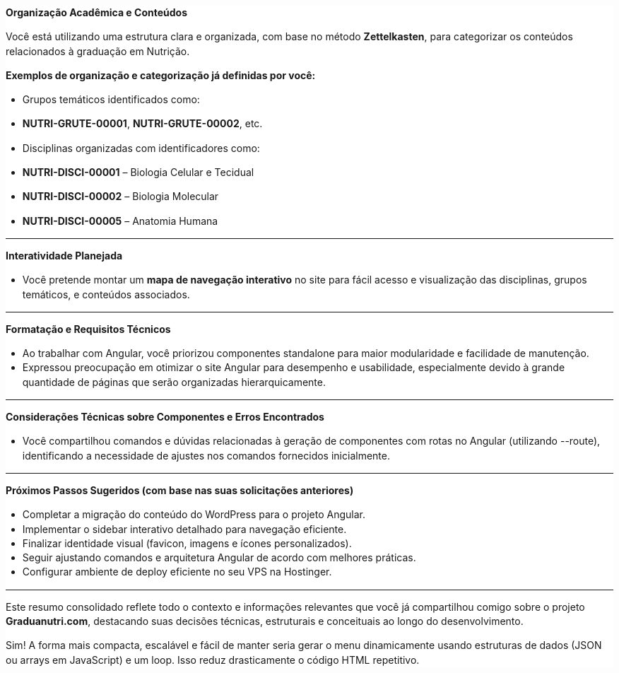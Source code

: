 
**Organização Acadêmica e Conteúdos**

Você está utilizando uma estrutura clara e organizada, com base no método **Zettelkasten**, para categorizar os conteúdos relacionados à graduação em Nutrição.

**Exemplos de organização e categorização já definidas por você:**

- Grupos temáticos identificados como:

- **NUTRI-GRUTE-00001**, **NUTRI-GRUTE-00002**, etc.

- Disciplinas organizadas com identificadores como:

- **NUTRI-DISCI-00001** – Biologia Celular e Tecidual
- **NUTRI-DISCI-00002** – Biologia Molecular
- **NUTRI-DISCI-00005** – Anatomia Humana

---

**Interatividade Planejada**

- Você pretende montar um **mapa de navegação interativo** no site para fácil acesso e visualização das disciplinas, grupos temáticos, e conteúdos associados.

---

**Formatação e Requisitos Técnicos**

- Ao trabalhar com Angular, você priorizou componentes standalone para maior modularidade e facilidade de manutenção.
- Expressou preocupação em otimizar o site Angular para desempenho e usabilidade, especialmente devido à grande quantidade de páginas que serão organizadas hierarquicamente.

---

**Considerações Técnicas sobre Componentes e Erros Encontrados**

- Você compartilhou comandos e dúvidas relacionadas à geração de componentes com rotas no Angular (utilizando --route), identificando a necessidade de ajustes nos comandos fornecidos inicialmente.

---

**Próximos Passos Sugeridos (com base nas suas solicitações anteriores)**

- Completar a migração do conteúdo do WordPress para o projeto Angular.
- Implementar o sidebar interativo detalhado para navegação eficiente.
- Finalizar identidade visual (favicon, imagens e ícones personalizados).
- Seguir ajustando comandos e arquitetura Angular de acordo com melhores práticas.
- Configurar ambiente de deploy eficiente no seu VPS na Hostinger.

---

Este resumo consolidado reflete todo o contexto e informações relevantes que você já compartilhou comigo sobre o projeto **Graduanutri.com**, destacando suas decisões técnicas, estruturais e conceituais ao longo do desenvolvimento.

Sim! A forma mais compacta, escalável e fácil de manter seria gerar o menu dinamicamente usando estruturas de dados (JSON ou arrays em JavaScript) e um loop. Isso reduz drasticamente o código HTML repetitivo.
